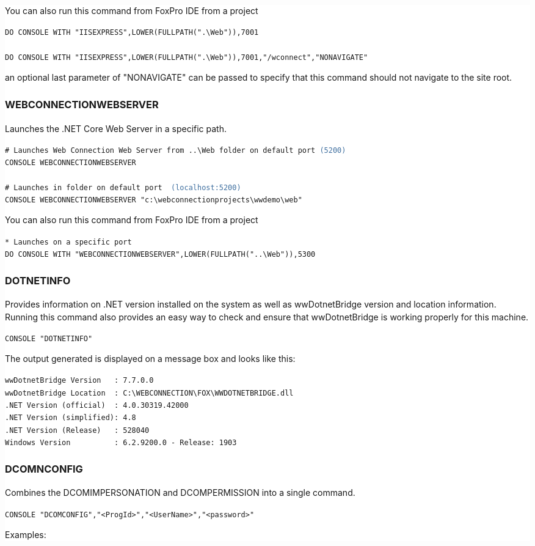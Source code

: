 You can also run this command from FoxPro IDE from a project

```foxpro
DO CONSOLE WITH "IISEXPRESS",LOWER(FULLPATH(".\Web")),7001

DO CONSOLE WITH "IISEXPRESS",LOWER(FULLPATH(".\Web")),7001,"/wconnect","NONAVIGATE"
``` 

an optional last parameter of "NONAVIGATE" can be passed to specify that this command should not navigate to the site root.

### WEBCONNECTIONWEBSERVER
Launches the .NET Core Web Server in a specific path.

```ps
# Launches Web Connection Web Server from ..\Web folder on default port (5200)
CONSOLE WEBCONNECTIONWEBSERVER 

# Launches in folder on default port  (localhost:5200)
CONSOLE WEBCONNECTIONWEBSERVER "c:\webconnectionprojects\wwdemo\web" 
```

You can also run this command from FoxPro IDE from a project

```foxpro
* Launches on a specific port 
DO CONSOLE WITH "WEBCONNECTIONWEBSERVER",LOWER(FULLPATH("..\Web")),5300
```
### DOTNETINFO
Provides information on .NET version installed on the system as well as wwDotnetBridge version and location information. Running this command also provides an easy way to check and ensure that wwDotnetBridge is working properly for this machine.

```
CONSOLE "DOTNETINFO"
```

The output generated is displayed on a message box and looks like this:

```
wwDotnetBridge Version   : 7.7.0.0
wwDotnetBridge Location  : C:\WEBCONNECTION\FOX\WWDOTNETBRIDGE.dll
.NET Version (official)  : 4.0.30319.42000
.NET Version (simplified): 4.8
.NET Version (Release)   : 528040
Windows Version          : 6.2.9200.0 - Release: 1903
```


### DCOMNCONFIG
Combines the DCOMIMPERSONATION and DCOMPERMISSION into a single command.

```ps
CONSOLE "DCOMCONFIG","<ProgId>","<UserName>","<password>"
```

Examples:
